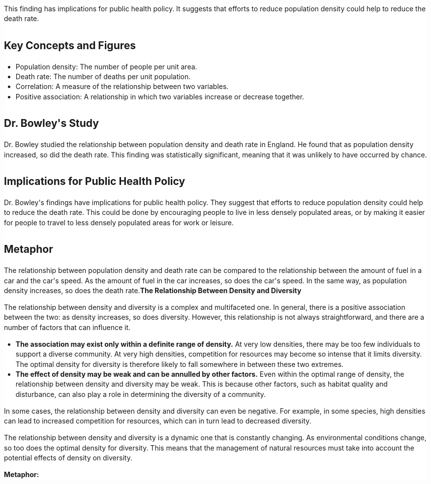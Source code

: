This finding has implications for public health policy. It suggests that efforts to reduce population density could help to reduce the death rate.

## Key Concepts and Figures

* Population density: The number of people per unit area.
* Death rate: The number of deaths per unit population.
* Correlation: A measure of the relationship between two variables.
* Positive association: A relationship in which two variables increase or decrease together.

## Dr. Bowley's Study

Dr. Bowley studied the relationship between population density and death rate in England. He found that as population density increased, so did the death rate. This finding was statistically significant, meaning that it was unlikely to have occurred by chance.

## Implications for Public Health Policy

Dr. Bowley's findings have implications for public health policy. They suggest that efforts to reduce population density could help to reduce the death rate. This could be done by encouraging people to live in less densely populated areas, or by making it easier for people to travel to less densely populated areas for work or leisure.

## Metaphor

The relationship between population density and death rate can be compared to the relationship between the amount of fuel in a car and the car's speed. As the amount of fuel in the car increases, so does the car's speed. In the same way, as population density increases, so does the death rate.**The Relationship Between Density and Diversity**

The relationship between density and diversity is a complex and multifaceted one. In general, there is a positive association between the two: as density increases, so does diversity. However, this relationship is not always straightforward, and there are a number of factors that can influence it.

* **The association may exist only within a definite range of density.** At very low densities, there may be too few individuals to support a diverse community. At very high densities, competition for resources may become so intense that it limits diversity. The optimal density for diversity is therefore likely to fall somewhere in between these two extremes.
* **The effect of density may be weak and can be annulled by other factors.** Even within the optimal range of density, the relationship between density and diversity may be weak. This is because other factors, such as habitat quality and disturbance, can also play a role in determining the diversity of a community.

In some cases, the relationship between density and diversity can even be negative. For example, in some species, high densities can lead to increased competition for resources, which can in turn lead to decreased diversity.

The relationship between density and diversity is a dynamic one that is constantly changing. As environmental conditions change, so too does the optimal density for diversity. This means that the management of natural resources must take into account the potential effects of density on diversity.

**Metaphor:**
